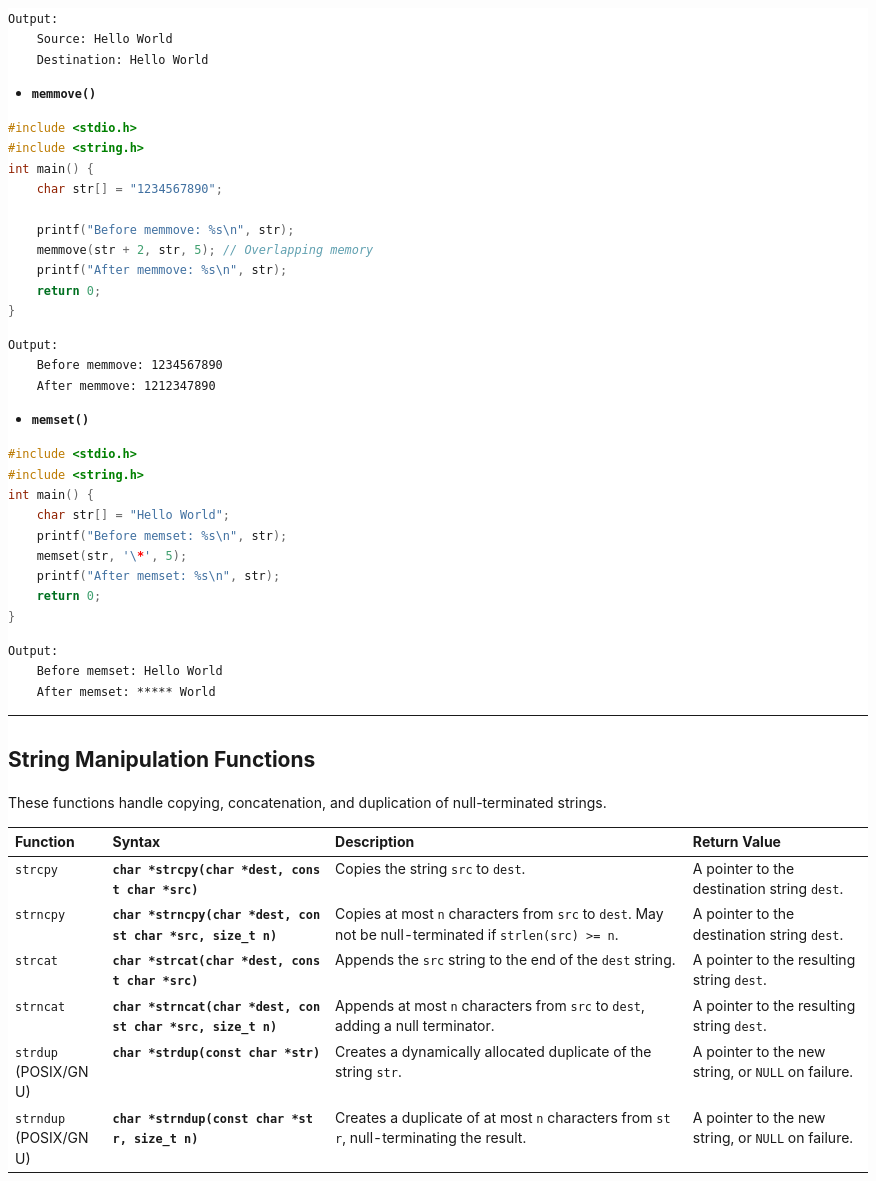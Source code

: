 ```txt
Output:
    Source: Hello World
    Destination: Hello World
```

- **`memmove()`**

```c
#include <stdio.h>
#include <string.h>
int main() {
    char str[] = "1234567890";

    printf("Before memmove: %s\n", str);
    memmove(str + 2, str, 5); // Overlapping memory
    printf("After memmove: %s\n", str);
    return 0;
}
```

```txt
Output:
    Before memmove: 1234567890
    After memmove: 1212347890
```

- **`memset()`**

```c
#include <stdio.h>
#include <string.h>
int main() {
    char str[] = "Hello World";
    printf("Before memset: %s\n", str);
    memset(str, '\*', 5);
    printf("After memset: %s\n", str);
    return 0;
}
```

```txt
Output:
    Before memset: Hello World
    After memset: ***** World
```

---

## **String Manipulation Functions**

These functions handle copying, concatenation, and duplication of null-terminated strings.

| Function | Syntax | Description | Return Value |
| :--- | :--- | :--- | :--- |
|`strcpy`| **`char *strcpy(char *dest, const char *src)`** | Copies the string `src` to `dest`. | A pointer to the destination string `dest`. |
|`strncpy`| **`char *strncpy(char *dest, const char *src, size_t n)`** | Copies at most `n` characters from `src` to `dest`. May not be null-terminated if `strlen(src) >= n`. | A pointer to the destination string `dest`. |
|`strcat`| **`char *strcat(char *dest, const char *src)`** | Appends the `src` string to the end of the `dest` string. | A pointer to the resulting string `dest`. |
|`strncat`| **`char *strncat(char *dest, const char *src, size_t n)`** | Appends at most `n` characters from `src` to `dest`, adding a null terminator. | A pointer to the resulting string `dest`. |
|`strdup` (POSIX/GNU)| **`char *strdup(const char *str)`** | Creates a dynamically allocated duplicate of the string `str`. | A pointer to the new string, or `NULL` on failure. |
|`strndup` (POSIX/GNU)| **`char *strndup(const char *str, size_t n)`** | Creates a duplicate of at most `n` characters from `str`, null-terminating the result. | A pointer to the new string, or `NULL` on failure. |

